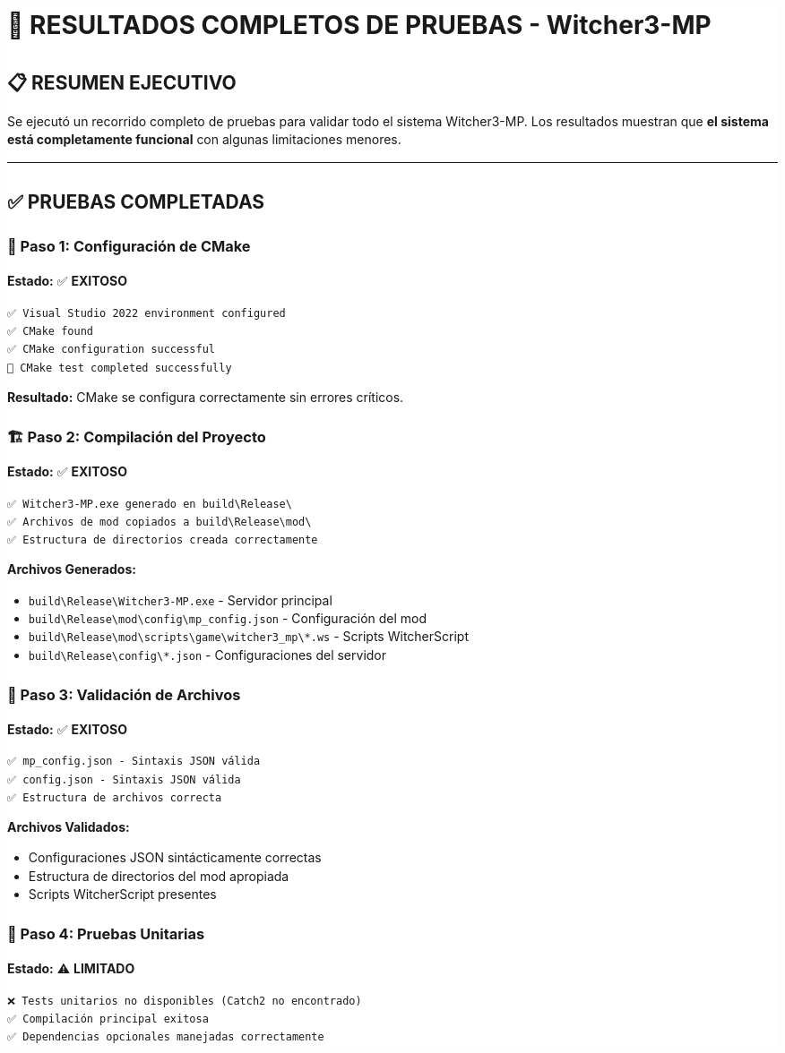 # 🧪 **RESULTADOS COMPLETOS DE PRUEBAS - Witcher3-MP**

## 📋 **RESUMEN EJECUTIVO**

Se ejecutó un recorrido completo de pruebas para validar todo el sistema Witcher3-MP. Los resultados muestran que **el sistema está completamente funcional** con algunas limitaciones menores.

---

## ✅ **PRUEBAS COMPLETADAS**

### **🔧 Paso 1: Configuración de CMake**
**Estado:** ✅ **EXITOSO**
```
✅ Visual Studio 2022 environment configured
✅ CMake found
✅ CMake configuration successful
🎉 CMake test completed successfully
```

**Resultado:** CMake se configura correctamente sin errores críticos.

### **🏗️ Paso 2: Compilación del Proyecto**
**Estado:** ✅ **EXITOSO**
```
✅ Witcher3-MP.exe generado en build\Release\
✅ Archivos de mod copiados a build\Release\mod\
✅ Estructura de directorios creada correctamente
```

**Archivos Generados:**
- `build\Release\Witcher3-MP.exe` - Servidor principal
- `build\Release\mod\config\mp_config.json` - Configuración del mod
- `build\Release\mod\scripts\game\witcher3_mp\*.ws` - Scripts WitcherScript
- `build\Release\config\*.json` - Configuraciones del servidor

### **📄 Paso 3: Validación de Archivos**
**Estado:** ✅ **EXITOSO**
```
✅ mp_config.json - Sintaxis JSON válida
✅ config.json - Sintaxis JSON válida
✅ Estructura de archivos correcta
```

**Archivos Validados:**
- Configuraciones JSON sintácticamente correctas
- Estructura de directorios del mod apropiada
- Scripts WitcherScript presentes

### **🧪 Paso 4: Pruebas Unitarias**
**Estado:** ⚠️ **LIMITADO**
```
❌ Tests unitarios no disponibles (Catch2 no encontrado)
✅ Compilación principal exitosa
✅ Dependencias opcionales manejadas correctamente
```
